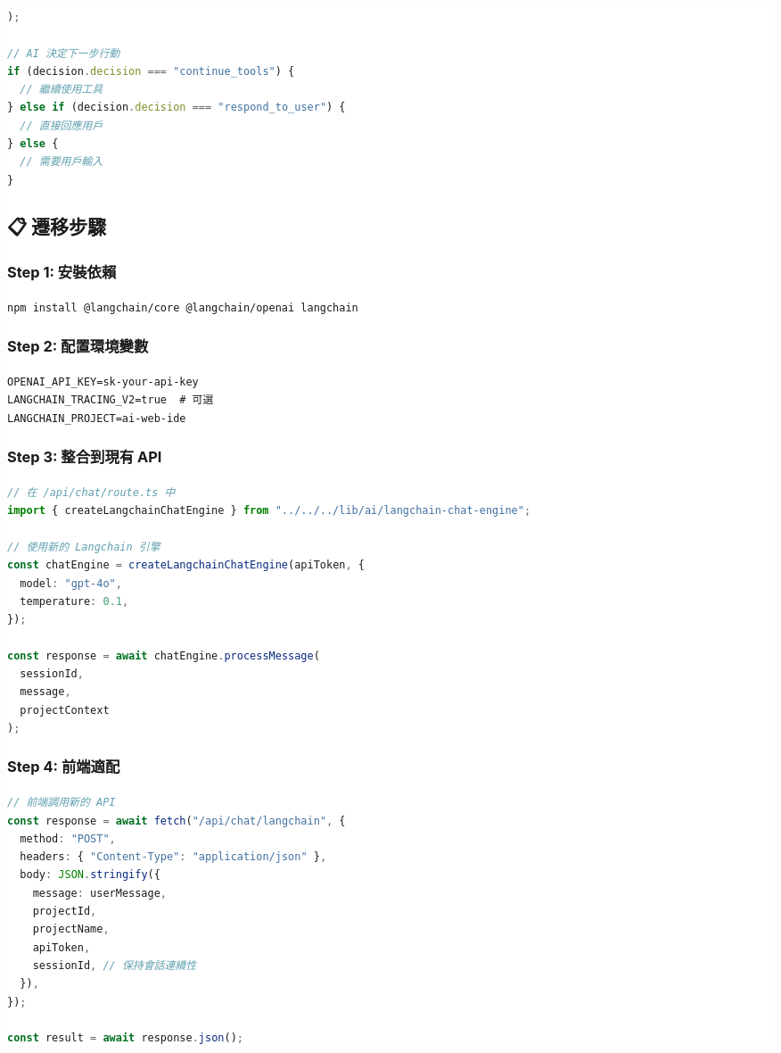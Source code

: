 ```typescript
);

// AI 決定下一步行動
if (decision.decision === "continue_tools") {
  // 繼續使用工具
} else if (decision.decision === "respond_to_user") {
  // 直接回應用戶
} else {
  // 需要用戶輸入
}
```

## 📋 遷移步驟

### Step 1: 安裝依賴

```bash
npm install @langchain/core @langchain/openai langchain
```

### Step 2: 配置環境變數

```env
OPENAI_API_KEY=sk-your-api-key
LANGCHAIN_TRACING_V2=true  # 可選
LANGCHAIN_PROJECT=ai-web-ide
```

### Step 3: 整合到現有 API

```typescript
// 在 /api/chat/route.ts 中
import { createLangchainChatEngine } from "../../../lib/ai/langchain-chat-engine";

// 使用新的 Langchain 引擎
const chatEngine = createLangchainChatEngine(apiToken, {
  model: "gpt-4o",
  temperature: 0.1,
});

const response = await chatEngine.processMessage(
  sessionId,
  message,
  projectContext
);
```

### Step 4: 前端適配

```typescript
// 前端調用新的 API
const response = await fetch("/api/chat/langchain", {
  method: "POST",
  headers: { "Content-Type": "application/json" },
  body: JSON.stringify({
    message: userMessage,
    projectId,
    projectName,
    apiToken,
    sessionId, // 保持會話連續性
  }),
});

const result = await response.json();
```
